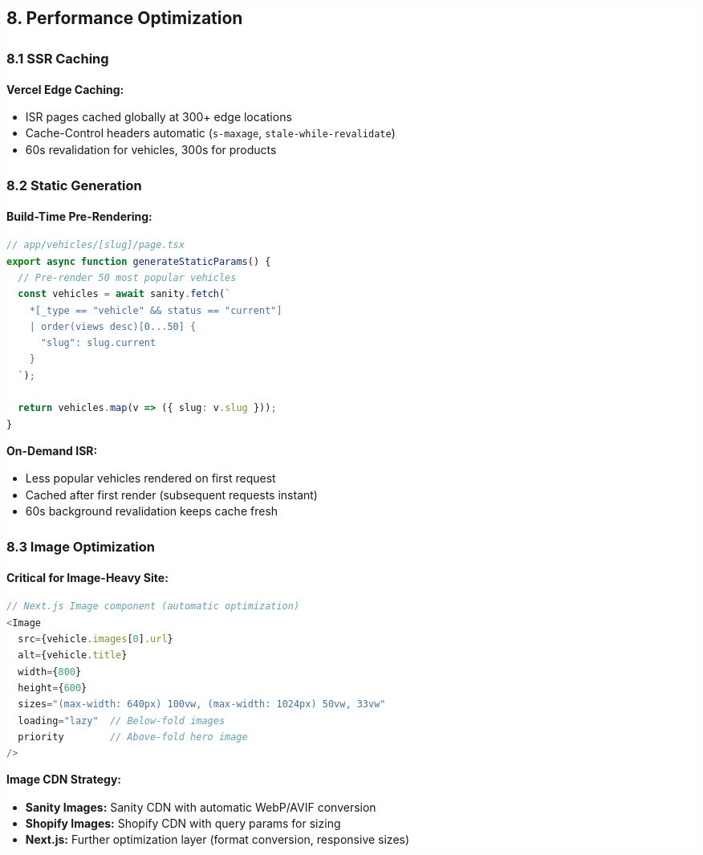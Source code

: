 ## 8. Performance Optimization

### 8.1 SSR Caching

**Vercel Edge Caching:**

- ISR pages cached globally at 300+ edge locations
- Cache-Control headers automatic (`s-maxage`, `stale-while-revalidate`)
- 60s revalidation for vehicles, 300s for products

### 8.2 Static Generation

**Build-Time Pre-Rendering:**

```typescript
// app/vehicles/[slug]/page.tsx
export async function generateStaticParams() {
  // Pre-render 50 most popular vehicles
  const vehicles = await sanity.fetch(`
    *[_type == "vehicle" && status == "current"]
    | order(views desc)[0...50] {
      "slug": slug.current
    }
  `);

  return vehicles.map(v => ({ slug: v.slug }));
}
```

**On-Demand ISR:**

- Less popular vehicles rendered on first request
- Cached after first render (subsequent requests instant)
- 60s background revalidation keeps cache fresh

### 8.3 Image Optimization

**Critical for Image-Heavy Site:**

```typescript
// Next.js Image component (automatic optimization)
<Image
  src={vehicle.images[0].url}
  alt={vehicle.title}
  width={800}
  height={600}
  sizes="(max-width: 640px) 100vw, (max-width: 1024px) 50vw, 33vw"
  loading="lazy"  // Below-fold images
  priority        // Above-fold hero image
/>
```

**Image CDN Strategy:**

- **Sanity Images:** Sanity CDN with automatic WebP/AVIF conversion
- **Shopify Images:** Shopify CDN with query params for sizing
- **Next.js:** Further optimization layer (format conversion, responsive sizes)
